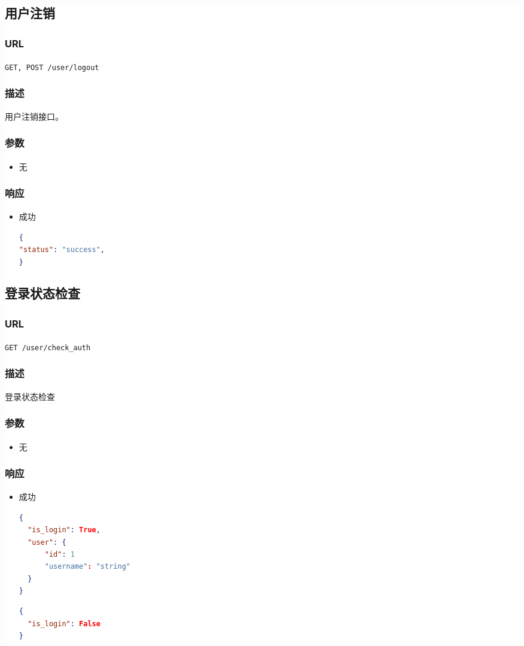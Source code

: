 ## 用户注销

### **URL**
`GET, POST /user/logout`

### **描述**
用户注销接口。

### **参数**
- 无

### **响应**
- 成功
  ```json
  {
  "status": "success",
  }
  ```


## 登录状态检查

### **URL**
`GET /user/check_auth`

### **描述**
登录状态检查

### **参数**
- 无

### **响应**
- 成功
  ```json
  {
    "is_login": True,
    "user": {
        "id": 1
        "username": "string"
    }
  }
  ```

  ```json
  {
    "is_login": False
  }
  ```

